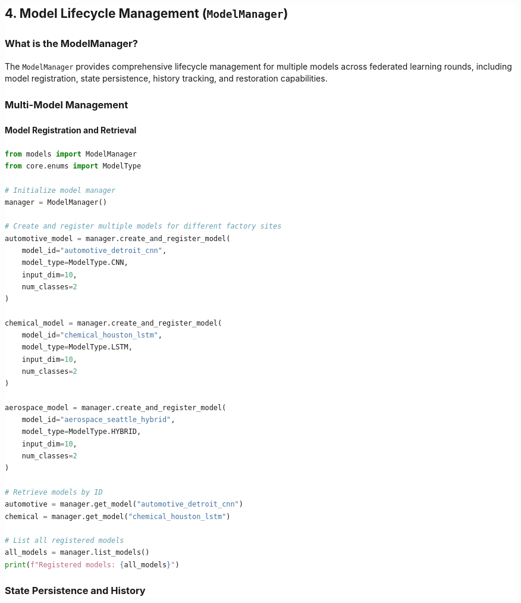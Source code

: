 
## 4. Model Lifecycle Management (`ModelManager`)

### **What is the ModelManager?**

The `ModelManager` provides comprehensive lifecycle management for multiple models across federated learning rounds, including model registration, state persistence, history tracking, and restoration capabilities.

### **Multi-Model Management**

#### **Model Registration and Retrieval**
```python
from models import ModelManager
from core.enums import ModelType

# Initialize model manager
manager = ModelManager()

# Create and register multiple models for different factory sites
automotive_model = manager.create_and_register_model(
    model_id="automotive_detroit_cnn",
    model_type=ModelType.CNN,
    input_dim=10,
    num_classes=2
)

chemical_model = manager.create_and_register_model(
    model_id="chemical_houston_lstm", 
    model_type=ModelType.LSTM,
    input_dim=10,
    num_classes=2
)

aerospace_model = manager.create_and_register_model(
    model_id="aerospace_seattle_hybrid",
    model_type=ModelType.HYBRID,
    input_dim=10,
    num_classes=2
)

# Retrieve models by ID
automotive = manager.get_model("automotive_detroit_cnn")
chemical = manager.get_model("chemical_houston_lstm")

# List all registered models
all_models = manager.list_models()
print(f"Registered models: {all_models}")
```

### **State Persistence and History**
